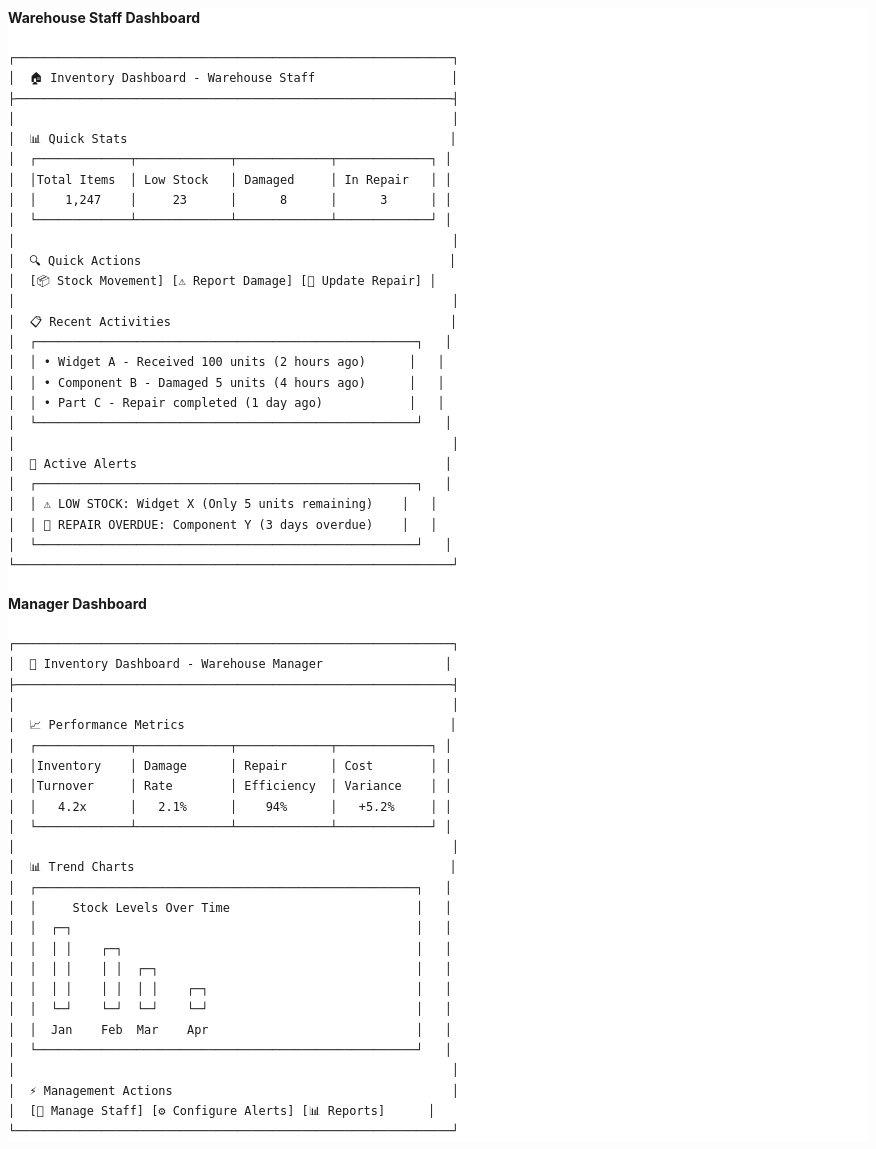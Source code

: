 #### Warehouse Staff Dashboard
```
┌─────────────────────────────────────────────────────────────┐
│  🏠 Inventory Dashboard - Warehouse Staff                   │
├─────────────────────────────────────────────────────────────┤
│                                                             │
│  📊 Quick Stats                                             │
│  ┌─────────────┬─────────────┬─────────────┬─────────────┐ │
│  │Total Items  │ Low Stock   │ Damaged     │ In Repair   │ │
│  │    1,247    │     23      │      8      │      3      │ │
│  └─────────────┴─────────────┴─────────────┴─────────────┘ │
│                                                             │
│  🔍 Quick Actions                                           │
│  [📦 Stock Movement] [⚠️ Report Damage] [🔧 Update Repair] │
│                                                             │
│  📋 Recent Activities                                       │
│  ┌─────────────────────────────────────────────────────┐   │
│  │ • Widget A - Received 100 units (2 hours ago)      │   │
│  │ • Component B - Damaged 5 units (4 hours ago)      │   │
│  │ • Part C - Repair completed (1 day ago)            │   │
│  └─────────────────────────────────────────────────────┘   │
│                                                             │
│  🚨 Active Alerts                                           │
│  ┌─────────────────────────────────────────────────────┐   │
│  │ ⚠️ LOW STOCK: Widget X (Only 5 units remaining)    │   │
│  │ 🔧 REPAIR OVERDUE: Component Y (3 days overdue)    │   │
│  └─────────────────────────────────────────────────────┘   │
└─────────────────────────────────────────────────────────────┘
```

#### Manager Dashboard
```
┌─────────────────────────────────────────────────────────────┐
│  🏢 Inventory Dashboard - Warehouse Manager                 │
├─────────────────────────────────────────────────────────────┤
│                                                             │
│  📈 Performance Metrics                                     │
│  ┌─────────────┬─────────────┬─────────────┬─────────────┐ │
│  │Inventory    │ Damage      │ Repair      │ Cost        │ │
│  │Turnover     │ Rate        │ Efficiency  │ Variance    │ │
│  │   4.2x      │   2.1%      │    94%      │   +5.2%     │ │
│  └─────────────┴─────────────┴─────────────┴─────────────┘ │
│                                                             │
│  📊 Trend Charts                                            │
│  ┌─────────────────────────────────────────────────────┐   │
│  │     Stock Levels Over Time                          │   │
│  │  ┌─┐                                                │   │
│  │  │ │    ┌─┐                                         │   │
│  │  │ │    │ │  ┌─┐                                    │   │
│  │  │ │    │ │  │ │    ┌─┐                             │   │
│  │  └─┘    └─┘  └─┘    └─┘                             │   │
│  │  Jan    Feb  Mar    Apr                             │   │
│  └─────────────────────────────────────────────────────┘   │
│                                                             │
│  ⚡ Management Actions                                       │
│  [👥 Manage Staff] [⚙️ Configure Alerts] [📊 Reports]      │
└─────────────────────────────────────────────────────────────┘
```
